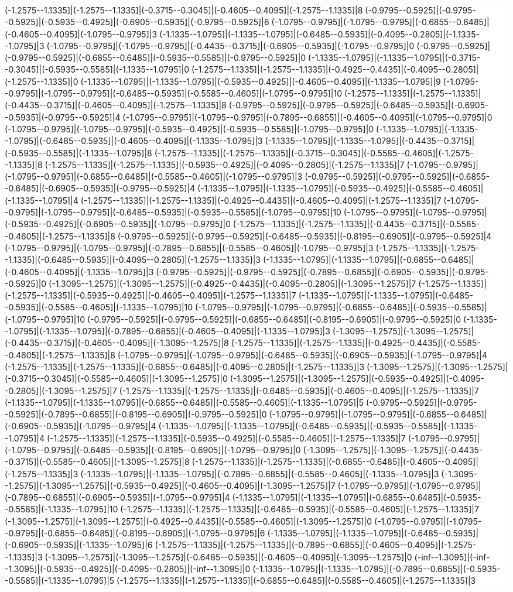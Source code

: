(-1.2575--1.1335]|(-1.2575--1.1335]|(-0.3715--0.3045]|(-0.4605--0.4095]|(-1.2575--1.1335]|8
(-0.9795--0.5925]|(-0.9795--0.5925]|(-0.5935--0.4925]|(-0.6905--0.5935]|(-0.9795--0.5925]|6
(-1.0795--0.9795]|(-1.0795--0.9795]|(-0.6855--0.6485]|(-0.4605--0.4095]|(-1.0795--0.9795]|3
(-1.1335--1.0795]|(-1.1335--1.0795]|(-0.6485--0.5935]|(-0.4095--0.2805]|(-1.1335--1.0795]|3
(-1.0795--0.9795]|(-1.0795--0.9795]|(-0.4435--0.3715]|(-0.6905--0.5935]|(-1.0795--0.9795]|0
(-0.9795--0.5925]|(-0.9795--0.5925]|(-0.6855--0.6485]|(-0.5935--0.5585]|(-0.9795--0.5925]|0
(-1.1335--1.0795]|(-1.1335--1.0795]|(-0.3715--0.3045]|(-0.5935--0.5585]|(-1.1335--1.0795]|0
(-1.2575--1.1335]|(-1.2575--1.1335]|(-0.4925--0.4435]|(-0.4095--0.2805]|(-1.2575--1.1335]|0
(-1.1335--1.0795]|(-1.1335--1.0795]|(-0.5935--0.4925]|(-0.4605--0.4095]|(-1.1335--1.0795]|9
(-1.0795--0.9795]|(-1.0795--0.9795]|(-0.6485--0.5935]|(-0.5585--0.4605]|(-1.0795--0.9795]|10
(-1.2575--1.1335]|(-1.2575--1.1335]|(-0.4435--0.3715]|(-0.4605--0.4095]|(-1.2575--1.1335]|8
(-0.9795--0.5925]|(-0.9795--0.5925]|(-0.6485--0.5935]|(-0.6905--0.5935]|(-0.9795--0.5925]|4
(-1.0795--0.9795]|(-1.0795--0.9795]|(-0.7895--0.6855]|(-0.4605--0.4095]|(-1.0795--0.9795]|0
(-1.0795--0.9795]|(-1.0795--0.9795]|(-0.5935--0.4925]|(-0.5935--0.5585]|(-1.0795--0.9795]|0
(-1.1335--1.0795]|(-1.1335--1.0795]|(-0.6485--0.5935]|(-0.4605--0.4095]|(-1.1335--1.0795]|3
(-1.1335--1.0795]|(-1.1335--1.0795]|(-0.4435--0.3715]|(-0.5935--0.5585]|(-1.1335--1.0795]|8
(-1.2575--1.1335]|(-1.2575--1.1335]|(-0.3715--0.3045]|(-0.5585--0.4605]|(-1.2575--1.1335]|8
(-1.2575--1.1335]|(-1.2575--1.1335]|(-0.5935--0.4925]|(-0.4095--0.2805]|(-1.2575--1.1335]|7
(-1.0795--0.9795]|(-1.0795--0.9795]|(-0.6855--0.6485]|(-0.5585--0.4605]|(-1.0795--0.9795]|3
(-0.9795--0.5925]|(-0.9795--0.5925]|(-0.6855--0.6485]|(-0.6905--0.5935]|(-0.9795--0.5925]|4
(-1.1335--1.0795]|(-1.1335--1.0795]|(-0.5935--0.4925]|(-0.5585--0.4605]|(-1.1335--1.0795]|4
(-1.2575--1.1335]|(-1.2575--1.1335]|(-0.4925--0.4435]|(-0.4605--0.4095]|(-1.2575--1.1335]|7
(-1.0795--0.9795]|(-1.0795--0.9795]|(-0.6485--0.5935]|(-0.5935--0.5585]|(-1.0795--0.9795]|10
(-1.0795--0.9795]|(-1.0795--0.9795]|(-0.5935--0.4925]|(-0.6905--0.5935]|(-1.0795--0.9795]|0
(-1.2575--1.1335]|(-1.2575--1.1335]|(-0.4435--0.3715]|(-0.5585--0.4605]|(-1.2575--1.1335]|8
(-0.9795--0.5925]|(-0.9795--0.5925]|(-0.6485--0.5935]|(-0.8195--0.6905]|(-0.9795--0.5925]|4
(-1.0795--0.9795]|(-1.0795--0.9795]|(-0.7895--0.6855]|(-0.5585--0.4605]|(-1.0795--0.9795]|3
(-1.2575--1.1335]|(-1.2575--1.1335]|(-0.6485--0.5935]|(-0.4095--0.2805]|(-1.2575--1.1335]|3
(-1.1335--1.0795]|(-1.1335--1.0795]|(-0.6855--0.6485]|(-0.4605--0.4095]|(-1.1335--1.0795]|3
(-0.9795--0.5925]|(-0.9795--0.5925]|(-0.7895--0.6855]|(-0.6905--0.5935]|(-0.9795--0.5925]|0
(-1.3095--1.2575]|(-1.3095--1.2575]|(-0.4925--0.4435]|(-0.4095--0.2805]|(-1.3095--1.2575]|7
(-1.2575--1.1335]|(-1.2575--1.1335]|(-0.5935--0.4925]|(-0.4605--0.4095]|(-1.2575--1.1335]|7
(-1.1335--1.0795]|(-1.1335--1.0795]|(-0.6485--0.5935]|(-0.5585--0.4605]|(-1.1335--1.0795]|10
(-1.0795--0.9795]|(-1.0795--0.9795]|(-0.6855--0.6485]|(-0.5935--0.5585]|(-1.0795--0.9795]|10
(-0.9795--0.5925]|(-0.9795--0.5925]|(-0.6855--0.6485]|(-0.8195--0.6905]|(-0.9795--0.5925]|0
(-1.1335--1.0795]|(-1.1335--1.0795]|(-0.7895--0.6855]|(-0.4605--0.4095]|(-1.1335--1.0795]|3
(-1.3095--1.2575]|(-1.3095--1.2575]|(-0.4435--0.3715]|(-0.4605--0.4095]|(-1.3095--1.2575]|8
(-1.2575--1.1335]|(-1.2575--1.1335]|(-0.4925--0.4435]|(-0.5585--0.4605]|(-1.2575--1.1335]|8
(-1.0795--0.9795]|(-1.0795--0.9795]|(-0.6485--0.5935]|(-0.6905--0.5935]|(-1.0795--0.9795]|4
(-1.2575--1.1335]|(-1.2575--1.1335]|(-0.6855--0.6485]|(-0.4095--0.2805]|(-1.2575--1.1335]|3
(-1.3095--1.2575]|(-1.3095--1.2575]|(-0.3715--0.3045]|(-0.5585--0.4605]|(-1.3095--1.2575]|0
(-1.3095--1.2575]|(-1.3095--1.2575]|(-0.5935--0.4925]|(-0.4095--0.2805]|(-1.3095--1.2575]|7
(-1.2575--1.1335]|(-1.2575--1.1335]|(-0.6485--0.5935]|(-0.4605--0.4095]|(-1.2575--1.1335]|7
(-1.1335--1.0795]|(-1.1335--1.0795]|(-0.6855--0.6485]|(-0.5585--0.4605]|(-1.1335--1.0795]|5
(-0.9795--0.5925]|(-0.9795--0.5925]|(-0.7895--0.6855]|(-0.8195--0.6905]|(-0.9795--0.5925]|0
(-1.0795--0.9795]|(-1.0795--0.9795]|(-0.6855--0.6485]|(-0.6905--0.5935]|(-1.0795--0.9795]|4
(-1.1335--1.0795]|(-1.1335--1.0795]|(-0.6485--0.5935]|(-0.5935--0.5585]|(-1.1335--1.0795]|4
(-1.2575--1.1335]|(-1.2575--1.1335]|(-0.5935--0.4925]|(-0.5585--0.4605]|(-1.2575--1.1335]|7
(-1.0795--0.9795]|(-1.0795--0.9795]|(-0.6485--0.5935]|(-0.8195--0.6905]|(-1.0795--0.9795]|0
(-1.3095--1.2575]|(-1.3095--1.2575]|(-0.4435--0.3715]|(-0.5585--0.4605]|(-1.3095--1.2575]|8
(-1.2575--1.1335]|(-1.2575--1.1335]|(-0.6855--0.6485]|(-0.4605--0.4095]|(-1.2575--1.1335]|3
(-1.1335--1.0795]|(-1.1335--1.0795]|(-0.7895--0.6855]|(-0.5585--0.4605]|(-1.1335--1.0795]|3
(-1.3095--1.2575]|(-1.3095--1.2575]|(-0.5935--0.4925]|(-0.4605--0.4095]|(-1.3095--1.2575]|7
(-1.0795--0.9795]|(-1.0795--0.9795]|(-0.7895--0.6855]|(-0.6905--0.5935]|(-1.0795--0.9795]|4
(-1.1335--1.0795]|(-1.1335--1.0795]|(-0.6855--0.6485]|(-0.5935--0.5585]|(-1.1335--1.0795]|10
(-1.2575--1.1335]|(-1.2575--1.1335]|(-0.6485--0.5935]|(-0.5585--0.4605]|(-1.2575--1.1335]|7
(-1.3095--1.2575]|(-1.3095--1.2575]|(-0.4925--0.4435]|(-0.5585--0.4605]|(-1.3095--1.2575]|0
(-1.0795--0.9795]|(-1.0795--0.9795]|(-0.6855--0.6485]|(-0.8195--0.6905]|(-1.0795--0.9795]|6
(-1.1335--1.0795]|(-1.1335--1.0795]|(-0.6485--0.5935]|(-0.6905--0.5935]|(-1.1335--1.0795]|6
(-1.2575--1.1335]|(-1.2575--1.1335]|(-0.7895--0.6855]|(-0.4605--0.4095]|(-1.2575--1.1335]|3
(-1.3095--1.2575]|(-1.3095--1.2575]|(-0.6485--0.5935]|(-0.4605--0.4095]|(-1.3095--1.2575]|0
(-inf--1.3095]|(-inf--1.3095]|(-0.5935--0.4925]|(-0.4095--0.2805]|(-inf--1.3095]|0
(-1.1335--1.0795]|(-1.1335--1.0795]|(-0.7895--0.6855]|(-0.5935--0.5585]|(-1.1335--1.0795]|5
(-1.2575--1.1335]|(-1.2575--1.1335]|(-0.6855--0.6485]|(-0.5585--0.4605]|(-1.2575--1.1335]|3